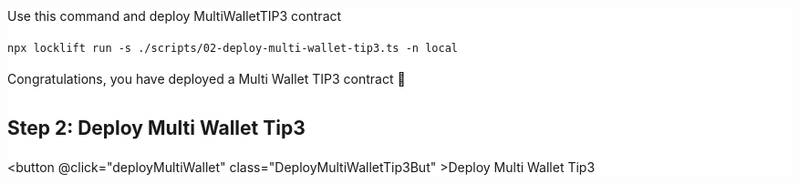 Use this command and deploy MultiWalletTIP3 contract

```shell
npx locklift run -s ./scripts/02-deploy-multi-wallet-tip3.ts -n local
```
<ImgContainer src= '/deployMVTip3.png' width="100%" altText="deployMWOutput" />


Congratulations, you have deployed a Multi Wallet TIP3 contract 🎉
</div>

<div :class="eipAction" >

## Step 2: Deploy Multi Wallet Tip3


<button @click="deployMultiWallet" class="DeployMultiWalletTip3But" >Deploy Multi Wallet Tip3</button>

</div>

</div>

<p id="output-p" :class="EIPdis" ref="DeployMultiWalletTip3Output"><loading :text="loadingText"/></p>

</div>

<script lang="ts" >
import { defineComponent, ref, onMounted } from "vue";
import {deployRootParams} from "../Scripts/types";
import {toast} from "/src/helpers/toast";
import {deployMultiWalletTip3Con} from "../Scripts/Contract/DeployMultiWallet"
import ImgContainer from "../../.vitepress/theme/components/shared/BKDImgContainer.vue"
import loading from "../../.vitepress/theme/components/shared/BKDLoading.vue"

export default defineComponent({
  name: "DeployMultiWalletTip3",
  components :{
    ImgContainer,
    loading

  },
  data(){
    return{
        LLdis: "cbShow",
        EIPdis: "cbHide",
        llSwitcher:"llSwitcher on",
        eipSwitcher: "eipSwitcher off",
        llAction: "llAction cbShow",
        eipAction: "eipAction cbHide",
        loadingText: " ",

    }
  },
  setup() {
